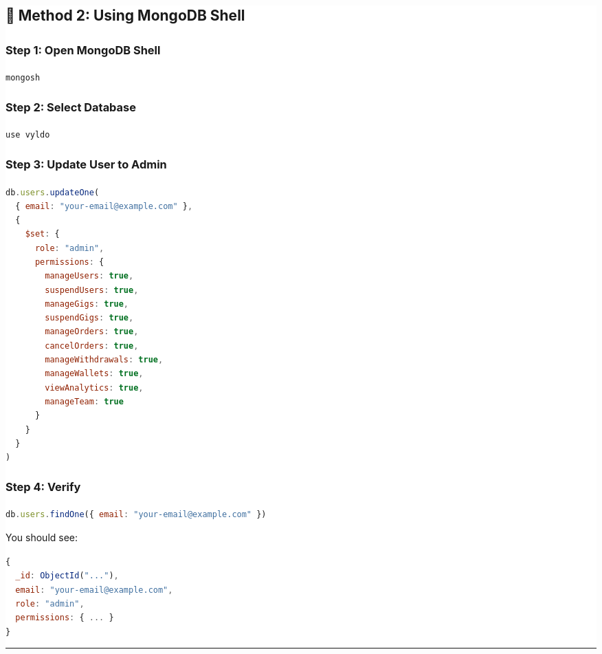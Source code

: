 ## 📝 **Method 2: Using MongoDB Shell**

### **Step 1: Open MongoDB Shell**
```bash
mongosh
```

### **Step 2: Select Database**
```javascript
use vyldo
```

### **Step 3: Update User to Admin**
```javascript
db.users.updateOne(
  { email: "your-email@example.com" },
  { 
    $set: { 
      role: "admin",
      permissions: {
        manageUsers: true,
        suspendUsers: true,
        manageGigs: true,
        suspendGigs: true,
        manageOrders: true,
        cancelOrders: true,
        manageWithdrawals: true,
        manageWallets: true,
        viewAnalytics: true,
        manageTeam: true
      }
    } 
  }
)
```

### **Step 4: Verify**
```javascript
db.users.findOne({ email: "your-email@example.com" })
```

You should see:
```javascript
{
  _id: ObjectId("..."),
  email: "your-email@example.com",
  role: "admin",
  permissions: { ... }
}
```

---
